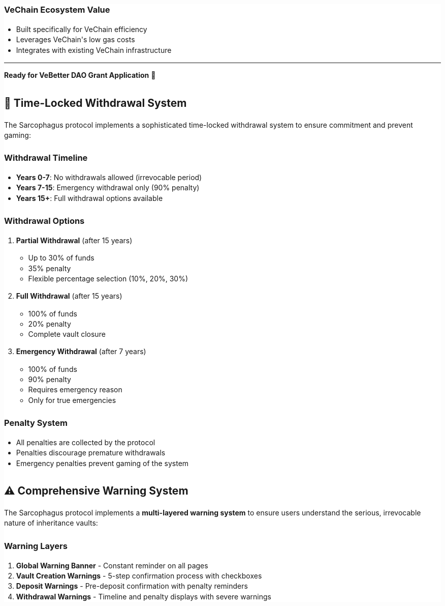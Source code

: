 ### **VeChain Ecosystem Value**
- Built specifically for VeChain efficiency
- Leverages VeChain's low gas costs
- Integrates with existing VeChain infrastructure

---

**Ready for VeBetter DAO Grant Application** 🚀

## 🏦 Time-Locked Withdrawal System

The Sarcophagus protocol implements a sophisticated time-locked withdrawal system to ensure commitment and prevent gaming:

### Withdrawal Timeline
- **Years 0-7**: No withdrawals allowed (irrevocable period)
- **Years 7-15**: Emergency withdrawal only (90% penalty)
- **Years 15+**: Full withdrawal options available

### Withdrawal Options
1. **Partial Withdrawal** (after 15 years)
   - Up to 30% of funds
   - 35% penalty
   - Flexible percentage selection (10%, 20%, 30%)

2. **Full Withdrawal** (after 15 years)
   - 100% of funds
   - 20% penalty
   - Complete vault closure

3. **Emergency Withdrawal** (after 7 years)
   - 100% of funds
   - 90% penalty
   - Requires emergency reason
   - Only for true emergencies

### Penalty System
- All penalties are collected by the protocol
- Penalties discourage premature withdrawals
- Emergency penalties prevent gaming of the system

## ⚠️ Comprehensive Warning System

The Sarcophagus protocol implements a **multi-layered warning system** to ensure users understand the serious, irrevocable nature of inheritance vaults:

### Warning Layers
1. **Global Warning Banner** - Constant reminder on all pages
2. **Vault Creation Warnings** - 5-step confirmation process with checkboxes
3. **Deposit Warnings** - Pre-deposit confirmation with penalty reminders
4. **Withdrawal Warnings** - Timeline and penalty displays with severe warnings
